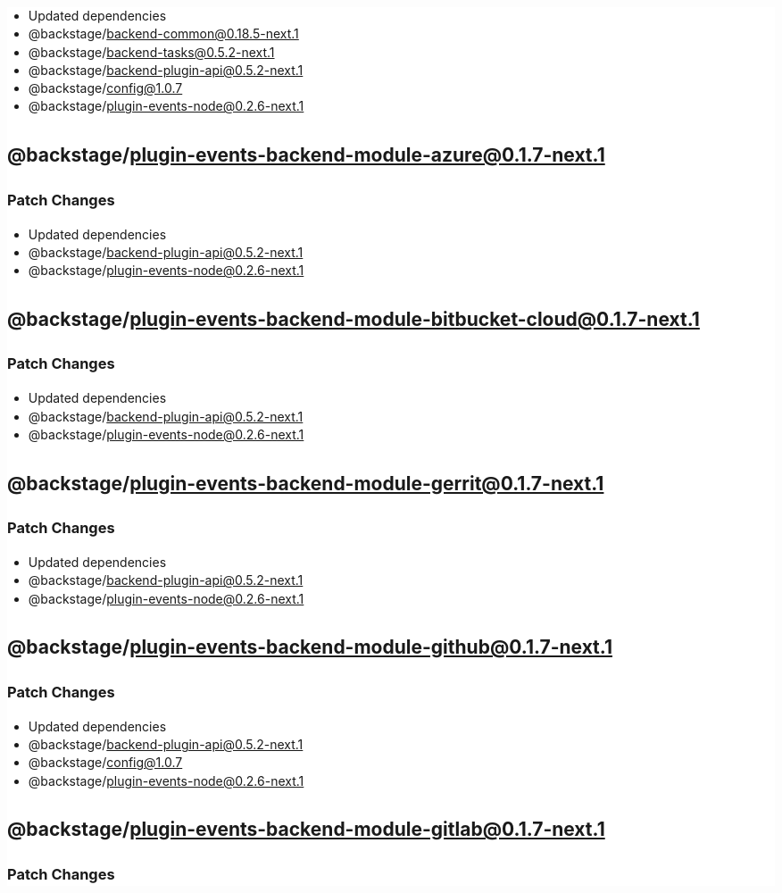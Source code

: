 - Updated dependencies
 - @backstage/backend-common@0.18.5-next.1
 - @backstage/backend-tasks@0.5.2-next.1
 - @backstage/backend-plugin-api@0.5.2-next.1
 - @backstage/config@1.0.7
 - @backstage/plugin-events-node@0.2.6-next.1

## @backstage/plugin-events-backend-module-azure@0.1.7-next.1

### Patch Changes

- Updated dependencies
 - @backstage/backend-plugin-api@0.5.2-next.1
 - @backstage/plugin-events-node@0.2.6-next.1

## @backstage/plugin-events-backend-module-bitbucket-cloud@0.1.7-next.1

### Patch Changes

- Updated dependencies
 - @backstage/backend-plugin-api@0.5.2-next.1
 - @backstage/plugin-events-node@0.2.6-next.1

## @backstage/plugin-events-backend-module-gerrit@0.1.7-next.1

### Patch Changes

- Updated dependencies
 - @backstage/backend-plugin-api@0.5.2-next.1
 - @backstage/plugin-events-node@0.2.6-next.1

## @backstage/plugin-events-backend-module-github@0.1.7-next.1

### Patch Changes

- Updated dependencies
 - @backstage/backend-plugin-api@0.5.2-next.1
 - @backstage/config@1.0.7
 - @backstage/plugin-events-node@0.2.6-next.1

## @backstage/plugin-events-backend-module-gitlab@0.1.7-next.1

### Patch Changes
